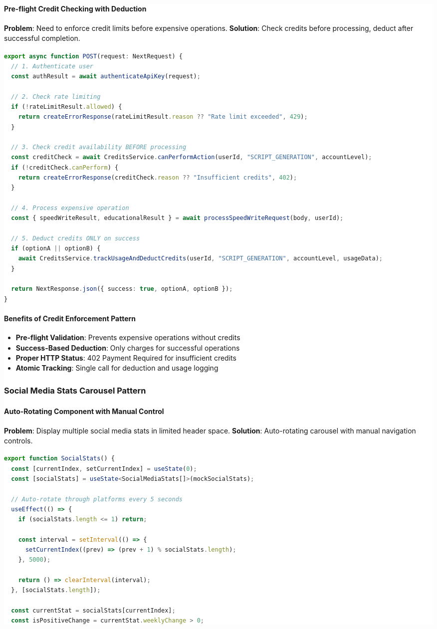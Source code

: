 #### **Pre-flight Credit Checking with Deduction**
**Problem**: Need to enforce credit limits before expensive operations.
**Solution**: Check credits before processing, deduct after successful completion.

```typescript
export async function POST(request: NextRequest) {
  // 1. Authenticate user
  const authResult = await authenticateApiKey(request);
  
  // 2. Check rate limiting
  if (!rateLimitResult.allowed) {
    return createErrorResponse(rateLimitResult.reason ?? "Rate limit exceeded", 429);
  }
  
  // 3. Check credit availability BEFORE processing
  const creditCheck = await CreditsService.canPerformAction(userId, "SCRIPT_GENERATION", accountLevel);
  if (!creditCheck.canPerform) {
    return createErrorResponse(creditCheck.reason ?? "Insufficient credits", 402);
  }
  
  // 4. Process expensive operation
  const { speedWriteResult, educationalResult } = await processSpeedWriteRequest(body, userId);
  
  // 5. Deduct credits ONLY on success
  if (optionA || optionB) {
    await CreditsService.trackUsageAndDeductCredits(userId, "SCRIPT_GENERATION", accountLevel, usageData);
  }
  
  return NextResponse.json({ success: true, optionA, optionB });
}
```

#### **Benefits of Credit Enforcement Pattern**
- **Pre-flight Validation**: Prevents expensive operations without credits
- **Success-Based Deduction**: Only charges for successful operations
- **Proper HTTP Status**: 402 Payment Required for insufficient credits
- **Atomic Tracking**: Single call for deduction and usage logging

### Social Media Stats Carousel Pattern

#### **Auto-Rotating Component with Manual Control**
**Problem**: Display multiple social media stats in limited header space.
**Solution**: Auto-rotating carousel with manual navigation controls.

```typescript
export function SocialStats() {
  const [currentIndex, setCurrentIndex] = useState(0);
  const [socialStats] = useState<SocialMediaStats[]>(mockSocialStats);

  // Auto-rotate through platforms every 5 seconds
  useEffect(() => {
    if (socialStats.length <= 1) return;

    const interval = setInterval(() => {
      setCurrentIndex((prev) => (prev + 1) % socialStats.length);
    }, 5000);

    return () => clearInterval(interval);
  }, [socialStats.length]);

  const currentStat = socialStats[currentIndex];
  const isPositiveChange = currentStat.weeklyChange > 0;
```
